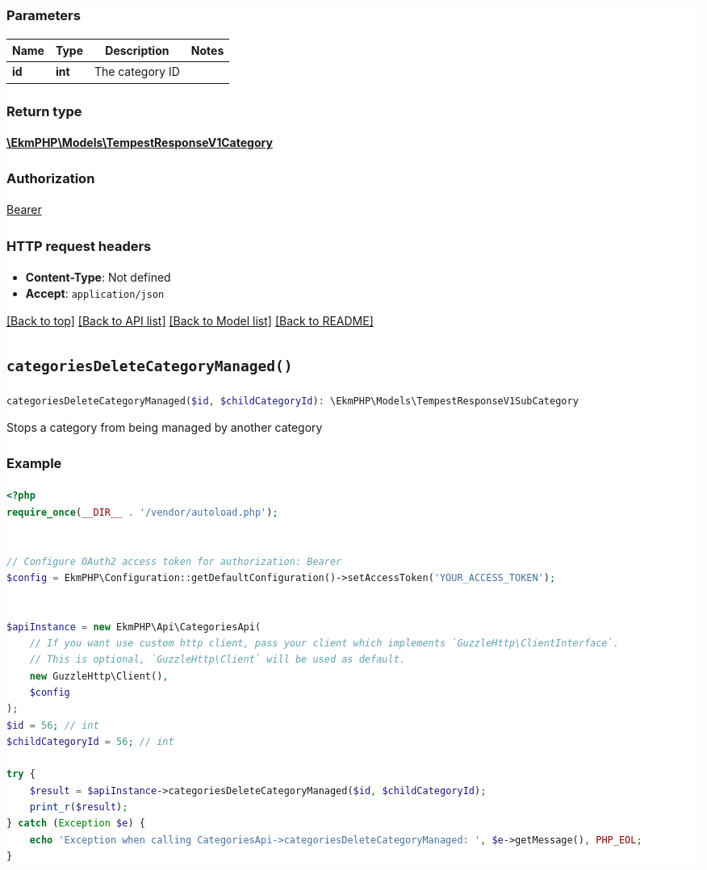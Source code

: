 ### Parameters

Name | Type | Description  | Notes
------------- | ------------- | ------------- | -------------
 **id** | **int**| The category ID |

### Return type

[**\EkmPHP\Models\TempestResponseV1Category**](../Model/TempestResponseV1Category.md)

### Authorization

[Bearer](../../README.md#Bearer)

### HTTP request headers

- **Content-Type**: Not defined
- **Accept**: `application/json`

[[Back to top]](#) [[Back to API list]](../../README.md#endpoints)
[[Back to Model list]](../../README.md#models)
[[Back to README]](../../README.md)

## `categoriesDeleteCategoryManaged()`

```php
categoriesDeleteCategoryManaged($id, $childCategoryId): \EkmPHP\Models\TempestResponseV1SubCategory
```

Stops a category from being managed by another category

### Example

```php
<?php
require_once(__DIR__ . '/vendor/autoload.php');


// Configure OAuth2 access token for authorization: Bearer
$config = EkmPHP\Configuration::getDefaultConfiguration()->setAccessToken('YOUR_ACCESS_TOKEN');


$apiInstance = new EkmPHP\Api\CategoriesApi(
    // If you want use custom http client, pass your client which implements `GuzzleHttp\ClientInterface`.
    // This is optional, `GuzzleHttp\Client` will be used as default.
    new GuzzleHttp\Client(),
    $config
);
$id = 56; // int
$childCategoryId = 56; // int

try {
    $result = $apiInstance->categoriesDeleteCategoryManaged($id, $childCategoryId);
    print_r($result);
} catch (Exception $e) {
    echo 'Exception when calling CategoriesApi->categoriesDeleteCategoryManaged: ', $e->getMessage(), PHP_EOL;
}
```
